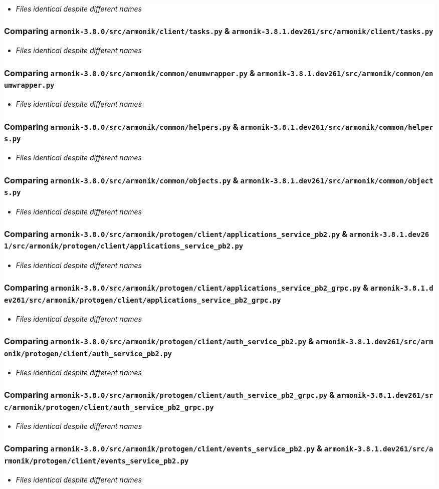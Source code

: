  * *Files identical despite different names*

### Comparing `armonik-3.8.0/src/armonik/client/tasks.py` & `armonik-3.8.1.dev261/src/armonik/client/tasks.py`

 * *Files identical despite different names*

### Comparing `armonik-3.8.0/src/armonik/common/enumwrapper.py` & `armonik-3.8.1.dev261/src/armonik/common/enumwrapper.py`

 * *Files identical despite different names*

### Comparing `armonik-3.8.0/src/armonik/common/helpers.py` & `armonik-3.8.1.dev261/src/armonik/common/helpers.py`

 * *Files identical despite different names*

### Comparing `armonik-3.8.0/src/armonik/common/objects.py` & `armonik-3.8.1.dev261/src/armonik/common/objects.py`

 * *Files identical despite different names*

### Comparing `armonik-3.8.0/src/armonik/protogen/client/applications_service_pb2.py` & `armonik-3.8.1.dev261/src/armonik/protogen/client/applications_service_pb2.py`

 * *Files identical despite different names*

### Comparing `armonik-3.8.0/src/armonik/protogen/client/applications_service_pb2_grpc.py` & `armonik-3.8.1.dev261/src/armonik/protogen/client/applications_service_pb2_grpc.py`

 * *Files identical despite different names*

### Comparing `armonik-3.8.0/src/armonik/protogen/client/auth_service_pb2.py` & `armonik-3.8.1.dev261/src/armonik/protogen/client/auth_service_pb2.py`

 * *Files identical despite different names*

### Comparing `armonik-3.8.0/src/armonik/protogen/client/auth_service_pb2_grpc.py` & `armonik-3.8.1.dev261/src/armonik/protogen/client/auth_service_pb2_grpc.py`

 * *Files identical despite different names*

### Comparing `armonik-3.8.0/src/armonik/protogen/client/events_service_pb2.py` & `armonik-3.8.1.dev261/src/armonik/protogen/client/events_service_pb2.py`

 * *Files identical despite different names*
